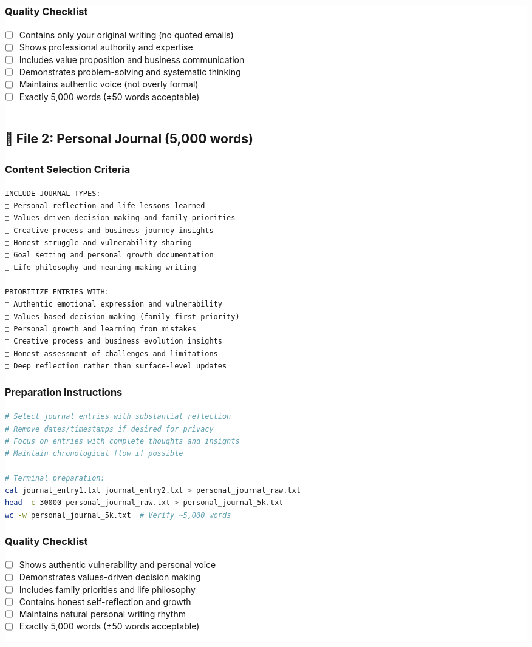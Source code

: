 ### **Quality Checklist**
- [ ] Contains only your original writing (no quoted emails)
- [ ] Shows professional authority and expertise
- [ ] Includes value proposition and business communication
- [ ] Demonstrates problem-solving and systematic thinking
- [ ] Maintains authentic voice (not overly formal)
- [ ] Exactly 5,000 words (±50 words acceptable)

---

## 📓 File 2: Personal Journal (5,000 words)

### **Content Selection Criteria**
```
INCLUDE JOURNAL TYPES:
□ Personal reflection and life lessons learned
□ Values-driven decision making and family priorities
□ Creative process and business journey insights
□ Honest struggle and vulnerability sharing
□ Goal setting and personal growth documentation
□ Life philosophy and meaning-making writing

PRIORITIZE ENTRIES WITH:
□ Authentic emotional expression and vulnerability
□ Values-based decision making (family-first priority)
□ Personal growth and learning from mistakes
□ Creative process and business evolution insights
□ Honest assessment of challenges and limitations
□ Deep reflection rather than surface-level updates
```

### **Preparation Instructions**
```bash
# Select journal entries with substantial reflection
# Remove dates/timestamps if desired for privacy
# Focus on entries with complete thoughts and insights
# Maintain chronological flow if possible

# Terminal preparation:
cat journal_entry1.txt journal_entry2.txt > personal_journal_raw.txt
head -c 30000 personal_journal_raw.txt > personal_journal_5k.txt
wc -w personal_journal_5k.txt  # Verify ~5,000 words
```

### **Quality Checklist**
- [ ] Shows authentic vulnerability and personal voice
- [ ] Demonstrates values-driven decision making
- [ ] Includes family priorities and life philosophy
- [ ] Contains honest self-reflection and growth
- [ ] Maintains natural personal writing rhythm
- [ ] Exactly 5,000 words (±50 words acceptable)

---
